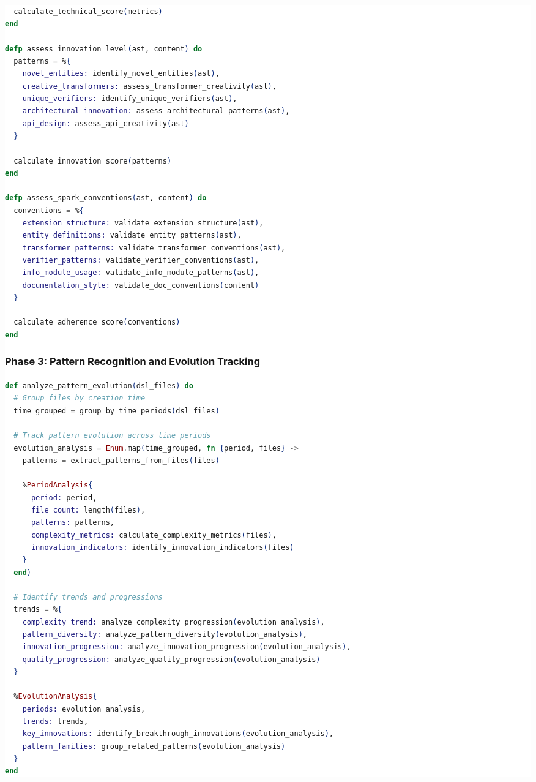 ```elixir
  calculate_technical_score(metrics)
end

defp assess_innovation_level(ast, content) do
  patterns = %{
    novel_entities: identify_novel_entities(ast),
    creative_transformers: assess_transformer_creativity(ast),
    unique_verifiers: identify_unique_verifiers(ast),
    architectural_innovation: assess_architectural_patterns(ast),
    api_design: assess_api_creativity(ast)
  }
  
  calculate_innovation_score(patterns)
end

defp assess_spark_conventions(ast, content) do
  conventions = %{
    extension_structure: validate_extension_structure(ast),
    entity_definitions: validate_entity_patterns(ast),
    transformer_patterns: validate_transformer_conventions(ast),
    verifier_patterns: validate_verifier_conventions(ast),
    info_module_usage: validate_info_module_patterns(ast),
    documentation_style: validate_doc_conventions(content)
  }
  
  calculate_adherence_score(conventions)
end
```

### Phase 3: Pattern Recognition and Evolution Tracking
```elixir
def analyze_pattern_evolution(dsl_files) do
  # Group files by creation time
  time_grouped = group_by_time_periods(dsl_files)
  
  # Track pattern evolution across time periods
  evolution_analysis = Enum.map(time_grouped, fn {period, files} ->
    patterns = extract_patterns_from_files(files)
    
    %PeriodAnalysis{
      period: period,
      file_count: length(files),
      patterns: patterns,
      complexity_metrics: calculate_complexity_metrics(files),
      innovation_indicators: identify_innovation_indicators(files)
    }
  end)
  
  # Identify trends and progressions
  trends = %{
    complexity_trend: analyze_complexity_progression(evolution_analysis),
    pattern_diversity: analyze_pattern_diversity(evolution_analysis),
    innovation_progression: analyze_innovation_progression(evolution_analysis),
    quality_progression: analyze_quality_progression(evolution_analysis)
  }
  
  %EvolutionAnalysis{
    periods: evolution_analysis,
    trends: trends,
    key_innovations: identify_breakthrough_innovations(evolution_analysis),
    pattern_families: group_related_patterns(evolution_analysis)
  }
end
```